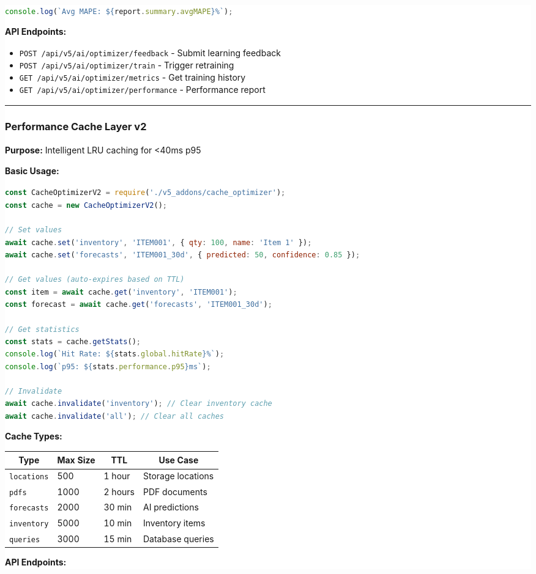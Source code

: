 ```javascript
console.log(`Avg MAPE: ${report.summary.avgMAPE}%`);
```

**API Endpoints:**

- `POST /api/v5/ai/optimizer/feedback` - Submit learning feedback
- `POST /api/v5/ai/optimizer/train` - Trigger retraining
- `GET /api/v5/ai/optimizer/metrics` - Get training history
- `GET /api/v5/ai/optimizer/performance` - Performance report

---

### Performance Cache Layer v2

**Purpose:** Intelligent LRU caching for <40ms p95

**Basic Usage:**

```javascript
const CacheOptimizerV2 = require('./v5_addons/cache_optimizer');
const cache = new CacheOptimizerV2();

// Set values
await cache.set('inventory', 'ITEM001', { qty: 100, name: 'Item 1' });
await cache.set('forecasts', 'ITEM001_30d', { predicted: 50, confidence: 0.85 });

// Get values (auto-expires based on TTL)
const item = await cache.get('inventory', 'ITEM001');
const forecast = await cache.get('forecasts', 'ITEM001_30d');

// Get statistics
const stats = cache.getStats();
console.log(`Hit Rate: ${stats.global.hitRate}%`);
console.log(`p95: ${stats.performance.p95}ms`);

// Invalidate
await cache.invalidate('inventory'); // Clear inventory cache
await cache.invalidate('all'); // Clear all caches
```

**Cache Types:**

| Type | Max Size | TTL | Use Case |
|------|----------|-----|----------|
| `locations` | 500 | 1 hour | Storage locations |
| `pdfs` | 1000 | 2 hours | PDF documents |
| `forecasts` | 2000 | 30 min | AI predictions |
| `inventory` | 5000 | 10 min | Inventory items |
| `queries` | 3000 | 15 min | Database queries |

**API Endpoints:**
